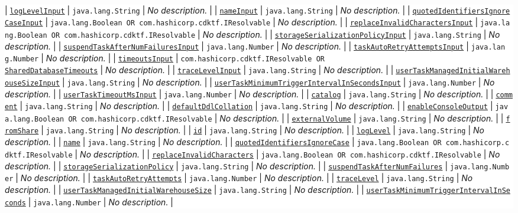 | <code><a href="#@cdktf/provider-snowflake.sharedDatabase.SharedDatabase.property.logLevelInput">logLevelInput</a></code> | <code>java.lang.String</code> | *No description.* |
| <code><a href="#@cdktf/provider-snowflake.sharedDatabase.SharedDatabase.property.nameInput">nameInput</a></code> | <code>java.lang.String</code> | *No description.* |
| <code><a href="#@cdktf/provider-snowflake.sharedDatabase.SharedDatabase.property.quotedIdentifiersIgnoreCaseInput">quotedIdentifiersIgnoreCaseInput</a></code> | <code>java.lang.Boolean OR com.hashicorp.cdktf.IResolvable</code> | *No description.* |
| <code><a href="#@cdktf/provider-snowflake.sharedDatabase.SharedDatabase.property.replaceInvalidCharactersInput">replaceInvalidCharactersInput</a></code> | <code>java.lang.Boolean OR com.hashicorp.cdktf.IResolvable</code> | *No description.* |
| <code><a href="#@cdktf/provider-snowflake.sharedDatabase.SharedDatabase.property.storageSerializationPolicyInput">storageSerializationPolicyInput</a></code> | <code>java.lang.String</code> | *No description.* |
| <code><a href="#@cdktf/provider-snowflake.sharedDatabase.SharedDatabase.property.suspendTaskAfterNumFailuresInput">suspendTaskAfterNumFailuresInput</a></code> | <code>java.lang.Number</code> | *No description.* |
| <code><a href="#@cdktf/provider-snowflake.sharedDatabase.SharedDatabase.property.taskAutoRetryAttemptsInput">taskAutoRetryAttemptsInput</a></code> | <code>java.lang.Number</code> | *No description.* |
| <code><a href="#@cdktf/provider-snowflake.sharedDatabase.SharedDatabase.property.timeoutsInput">timeoutsInput</a></code> | <code>com.hashicorp.cdktf.IResolvable OR <a href="#@cdktf/provider-snowflake.sharedDatabase.SharedDatabaseTimeouts">SharedDatabaseTimeouts</a></code> | *No description.* |
| <code><a href="#@cdktf/provider-snowflake.sharedDatabase.SharedDatabase.property.traceLevelInput">traceLevelInput</a></code> | <code>java.lang.String</code> | *No description.* |
| <code><a href="#@cdktf/provider-snowflake.sharedDatabase.SharedDatabase.property.userTaskManagedInitialWarehouseSizeInput">userTaskManagedInitialWarehouseSizeInput</a></code> | <code>java.lang.String</code> | *No description.* |
| <code><a href="#@cdktf/provider-snowflake.sharedDatabase.SharedDatabase.property.userTaskMinimumTriggerIntervalInSecondsInput">userTaskMinimumTriggerIntervalInSecondsInput</a></code> | <code>java.lang.Number</code> | *No description.* |
| <code><a href="#@cdktf/provider-snowflake.sharedDatabase.SharedDatabase.property.userTaskTimeoutMsInput">userTaskTimeoutMsInput</a></code> | <code>java.lang.Number</code> | *No description.* |
| <code><a href="#@cdktf/provider-snowflake.sharedDatabase.SharedDatabase.property.catalog">catalog</a></code> | <code>java.lang.String</code> | *No description.* |
| <code><a href="#@cdktf/provider-snowflake.sharedDatabase.SharedDatabase.property.comment">comment</a></code> | <code>java.lang.String</code> | *No description.* |
| <code><a href="#@cdktf/provider-snowflake.sharedDatabase.SharedDatabase.property.defaultDdlCollation">defaultDdlCollation</a></code> | <code>java.lang.String</code> | *No description.* |
| <code><a href="#@cdktf/provider-snowflake.sharedDatabase.SharedDatabase.property.enableConsoleOutput">enableConsoleOutput</a></code> | <code>java.lang.Boolean OR com.hashicorp.cdktf.IResolvable</code> | *No description.* |
| <code><a href="#@cdktf/provider-snowflake.sharedDatabase.SharedDatabase.property.externalVolume">externalVolume</a></code> | <code>java.lang.String</code> | *No description.* |
| <code><a href="#@cdktf/provider-snowflake.sharedDatabase.SharedDatabase.property.fromShare">fromShare</a></code> | <code>java.lang.String</code> | *No description.* |
| <code><a href="#@cdktf/provider-snowflake.sharedDatabase.SharedDatabase.property.id">id</a></code> | <code>java.lang.String</code> | *No description.* |
| <code><a href="#@cdktf/provider-snowflake.sharedDatabase.SharedDatabase.property.logLevel">logLevel</a></code> | <code>java.lang.String</code> | *No description.* |
| <code><a href="#@cdktf/provider-snowflake.sharedDatabase.SharedDatabase.property.name">name</a></code> | <code>java.lang.String</code> | *No description.* |
| <code><a href="#@cdktf/provider-snowflake.sharedDatabase.SharedDatabase.property.quotedIdentifiersIgnoreCase">quotedIdentifiersIgnoreCase</a></code> | <code>java.lang.Boolean OR com.hashicorp.cdktf.IResolvable</code> | *No description.* |
| <code><a href="#@cdktf/provider-snowflake.sharedDatabase.SharedDatabase.property.replaceInvalidCharacters">replaceInvalidCharacters</a></code> | <code>java.lang.Boolean OR com.hashicorp.cdktf.IResolvable</code> | *No description.* |
| <code><a href="#@cdktf/provider-snowflake.sharedDatabase.SharedDatabase.property.storageSerializationPolicy">storageSerializationPolicy</a></code> | <code>java.lang.String</code> | *No description.* |
| <code><a href="#@cdktf/provider-snowflake.sharedDatabase.SharedDatabase.property.suspendTaskAfterNumFailures">suspendTaskAfterNumFailures</a></code> | <code>java.lang.Number</code> | *No description.* |
| <code><a href="#@cdktf/provider-snowflake.sharedDatabase.SharedDatabase.property.taskAutoRetryAttempts">taskAutoRetryAttempts</a></code> | <code>java.lang.Number</code> | *No description.* |
| <code><a href="#@cdktf/provider-snowflake.sharedDatabase.SharedDatabase.property.traceLevel">traceLevel</a></code> | <code>java.lang.String</code> | *No description.* |
| <code><a href="#@cdktf/provider-snowflake.sharedDatabase.SharedDatabase.property.userTaskManagedInitialWarehouseSize">userTaskManagedInitialWarehouseSize</a></code> | <code>java.lang.String</code> | *No description.* |
| <code><a href="#@cdktf/provider-snowflake.sharedDatabase.SharedDatabase.property.userTaskMinimumTriggerIntervalInSeconds">userTaskMinimumTriggerIntervalInSeconds</a></code> | <code>java.lang.Number</code> | *No description.* |